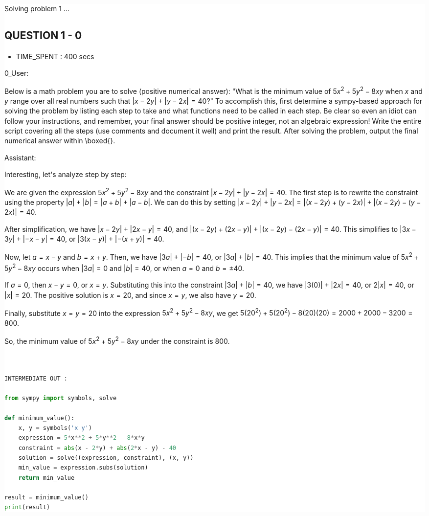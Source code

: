 Solving problem 1 ...



## QUESTION 1 - 0 
- TIME_SPENT : 400 secs

0_User:

Below is a math problem you are to solve (positive numerical answer):
"What is the minimum value of $5x^2+5y^2-8xy$ when $x$ and $y$ range over all real numbers such that $|x-2y| + |y-2x| = 40$?"
To accomplish this, first determine a sympy-based approach for solving the problem by listing each step to take and what functions need to be called in each step. Be clear so even an idiot can follow your instructions, and remember, your final answer should be positive integer, not an algebraic expression!
Write the entire script covering all the steps (use comments and document it well) and print the result. After solving the problem, output the final numerical answer within \boxed{}.

Assistant: 

Interesting, let's analyze step by step:



We are given the expression $5x^2+5y^2-8xy$ and the constraint $|x-2y| + |y-2x| = 40$. The first step is to rewrite the constraint using the property $|a| + |b| = |a+b| + |a-b|$. We can do this by setting $|x-2y| + |y-2x| = |(x-2y) + (y-2x)| + |(x-2y) - (y-2x)| = 40$.

After simplification, we have $|x - 2y| + |2x - y| = 40$, and $|(x - 2y) + (2x - y)| + |(x - 2y) - (2x - y)| = 40$. This simplifies to $|3x - 3y| + |-x - y| = 40$, or $|3(x - y)| + |- (x + y)| = 40$.

Now, let $a = x - y$ and $b = x + y$. Then, we have $|3a| + |-b| = 40$, or $|3a| + |b| = 40$. This implies that the minimum value of $5x^2 + 5y^2 - 8xy$ occurs when $|3a| = 0$ and $|b| = 40$, or when $a = 0$ and $b = \pm 40$.

If $a = 0$, then $x - y = 0$, or $x = y$. Substituting this into the constraint $|3a| + |b| = 40$, we have $|3(0)| + |2x| = 40$, or $2|x| = 40$, or $|x| = 20$. The positive solution is $x = 20$, and since $x = y$, we also have $y = 20$.

Finally, substitute $x = y = 20$ into the expression $5x^2 + 5y^2 - 8xy$, we get $5(20^2) + 5(20^2) - 8(20)(20) = 2000 + 2000 - 3200 = 800$.

So, the minimum value of $5x^2 + 5y^2 - 8xy$ under the constraint is 800.

```python


INTERMEDIATE OUT :

from sympy import symbols, solve

def minimum_value():
    x, y = symbols('x y')
    expression = 5*x**2 + 5*y**2 - 8*x*y
    constraint = abs(x - 2*y) + abs(2*x - y) - 40
    solution = solve((expression, constraint), (x, y))
    min_value = expression.subs(solution)
    return min_value

result = minimum_value()
print(result)
```
